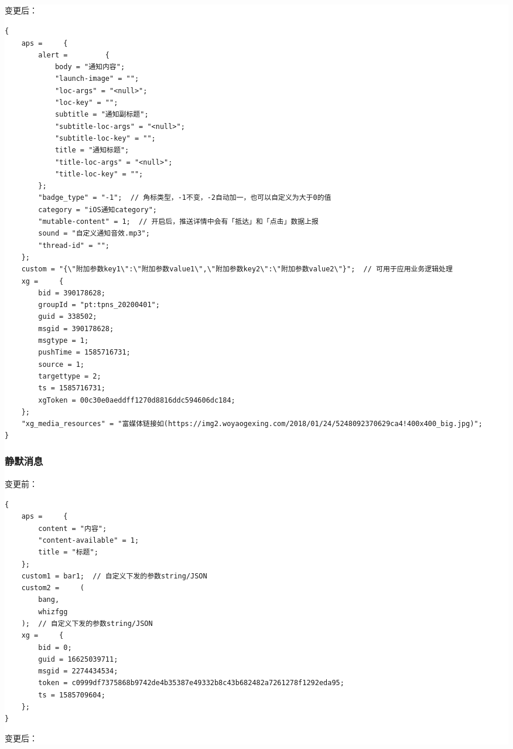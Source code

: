 变更后：
```
{
    aps =     {
        alert =         {
            body = "通知内容";
            "launch-image" = "";
            "loc-args" = "<null>";
            "loc-key" = "";
            subtitle = "通知副标题";
            "subtitle-loc-args" = "<null>";
            "subtitle-loc-key" = "";
            title = "通知标题";
            "title-loc-args" = "<null>";
            "title-loc-key" = "";
        };
        "badge_type" = "-1";  // 角标类型，-1不变，-2自动加一，也可以自定义为大于0的值
        category = "iOS通知category";
        "mutable-content" = 1;  // 开启后，推送详情中会有「抵达」和「点击」数据上报
        sound = "自定义通知音效.mp3";
        "thread-id" = "";
    };
    custom = "{\"附加参数key1\":\"附加参数value1\",\"附加参数key2\":\"附加参数value2\"}";  // 可用于应用业务逻辑处理
    xg =     {
        bid = 390178628;
        groupId = "pt:tpns_20200401";
        guid = 338502;
        msgid = 390178628;
        msgtype = 1;
        pushTime = 1585716731;
        source = 1;
        targettype = 2;
        ts = 1585716731;
        xgToken = 00c30e0aeddff1270d8816ddc594606dc184;
    };
    "xg_media_resources" = "富媒体链接如(https://img2.woyaogexing.com/2018/01/24/5248092370629ca4!400x400_big.jpg)";
}
```
### 静默消息

变更前：
```
{
	aps =     {
        content = "内容";
        "content-available" = 1;
        title = "标题";
    };
    custom1 = bar1;  // 自定义下发的参数string/JSON
    custom2 =     (
        bang,
        whizfgg
    );  // 自定义下发的参数string/JSON
    xg =     {
        bid = 0;
        guid = 16625039711;
        msgid = 2274434534;
        token = c0999df7375868b9742de4b35387e49332b8c43b682482a7261278f1292eda95;
        ts = 1585709604;
    };
}
```
变更后：